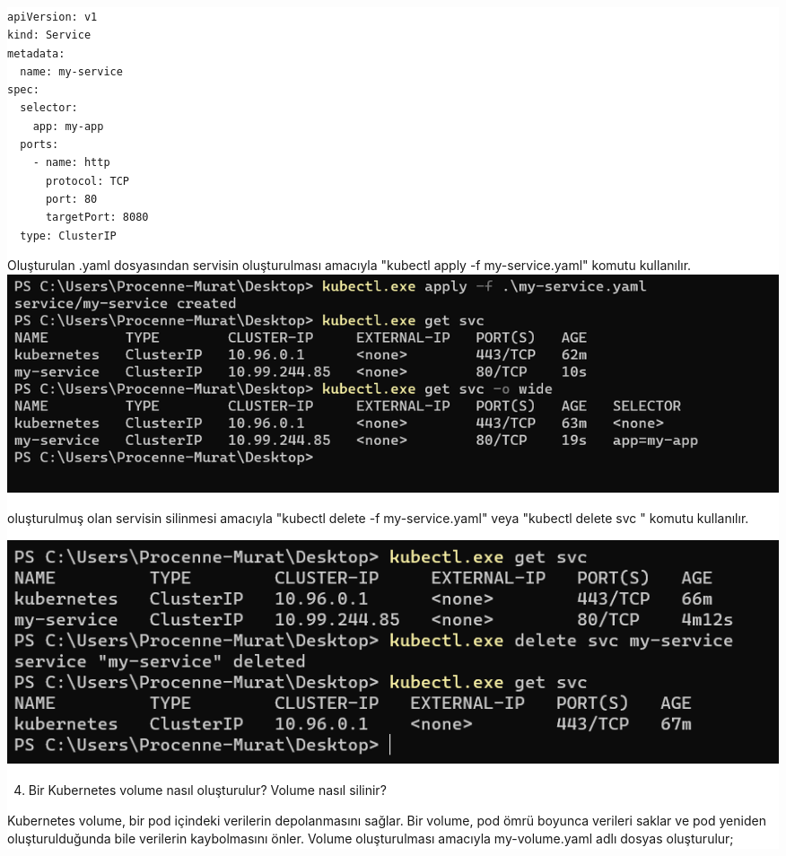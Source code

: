 ```
apiVersion: v1
kind: Service
metadata:
  name: my-service
spec:
  selector:
    app: my-app
  ports:
    - name: http
      protocol: TCP
      port: 80
      targetPort: 8080
  type: ClusterIP
```

Oluşturulan .yaml dosyasından servisin oluşturulması amacıyla "kubectl apply -f my-service.yaml" komutu kullanılır. 
![](https://raw.githubusercontent.com/mrtyildiz/Blog-Post/main/Kubernetes/img/Kubernetes-ChatCPT/8.png)

oluşturulmuş olan servisin silinmesi amacıyla "kubectl delete -f my-service.yaml" veya "kubectl delete svc <service-name>" komutu kullanılır.

![](https://raw.githubusercontent.com/mrtyildiz/Blog-Post/main/Kubernetes/img/Kubernetes-ChatCPT/9.png)

4. Bir Kubernetes volume nasıl oluşturulur? Volume nasıl silinir?

Kubernetes volume, bir pod içindeki verilerin depolanmasını sağlar. Bir volume, pod ömrü boyunca verileri saklar ve pod yeniden oluşturulduğunda bile verilerin kaybolmasını önler. Volume oluşturulması amacıyla my-volume.yaml adlı dosyas oluşturulur;

